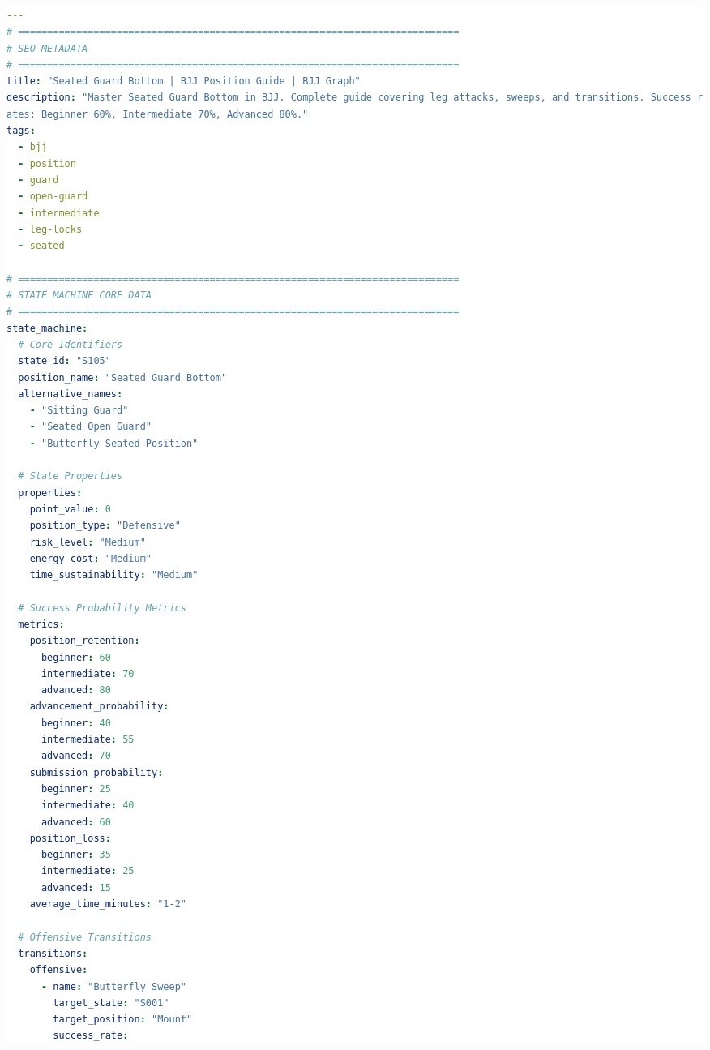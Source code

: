```yaml
---
# ============================================================================
# SEO METADATA
# ============================================================================
title: "Seated Guard Bottom | BJJ Position Guide | BJJ Graph"
description: "Master Seated Guard Bottom in BJJ. Complete guide covering leg attacks, sweeps, and transitions. Success rates: Beginner 60%, Intermediate 70%, Advanced 80%."
tags:
  - bjj
  - position
  - guard
  - open-guard
  - intermediate
  - leg-locks
  - seated

# ============================================================================
# STATE MACHINE CORE DATA
# ============================================================================
state_machine:
  # Core Identifiers
  state_id: "S105"
  position_name: "Seated Guard Bottom"
  alternative_names:
    - "Sitting Guard"
    - "Seated Open Guard"
    - "Butterfly Seated Position"

  # State Properties
  properties:
    point_value: 0
    position_type: "Defensive"
    risk_level: "Medium"
    energy_cost: "Medium"
    time_sustainability: "Medium"

  # Success Probability Metrics
  metrics:
    position_retention:
      beginner: 60
      intermediate: 70
      advanced: 80
    advancement_probability:
      beginner: 40
      intermediate: 55
      advanced: 70
    submission_probability:
      beginner: 25
      intermediate: 40
      advanced: 60
    position_loss:
      beginner: 35
      intermediate: 25
      advanced: 15
    average_time_minutes: "1-2"

  # Offensive Transitions
  transitions:
    offensive:
      - name: "Butterfly Sweep"
        target_state: "S001"
        target_position: "Mount"
        success_rate:
```